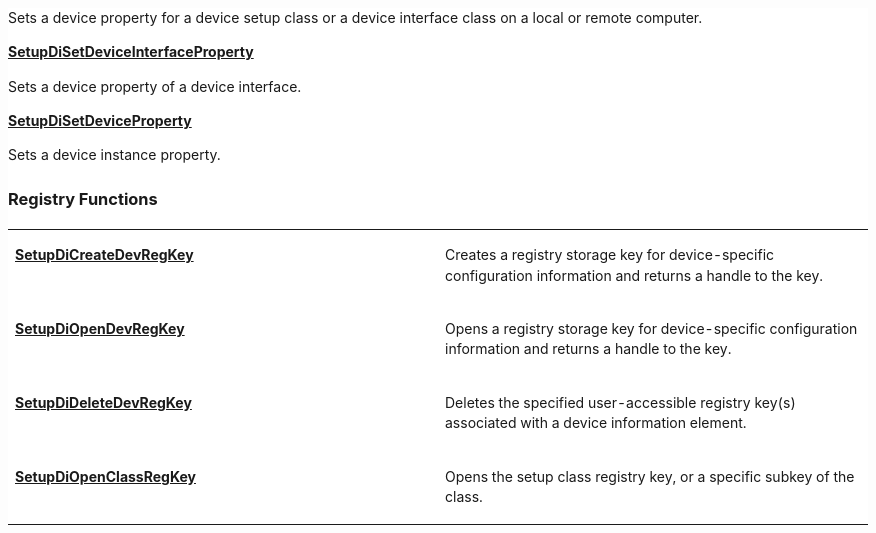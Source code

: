 <td align="left"><p>Sets a device property for a device setup class or a device interface class on a local or remote computer.</p></td>
</tr>
<tr class="odd">
<td align="left"><p><a href="https://docs.microsoft.com/windows/desktop/api/setupapi/nf-setupapi-setupdisetdeviceinterfacepropertyw" data-raw-source="[&lt;strong&gt;SetupDiSetDeviceInterfaceProperty&lt;/strong&gt;](/windows/desktop/api/setupapi/nf-setupapi-setupdisetdeviceinterfacepropertyw)"><strong>SetupDiSetDeviceInterfaceProperty</strong></a></p></td>
<td align="left"><p>Sets a device property of a device interface.</p></td>
</tr>
<tr class="even">
<td align="left"><p><a href="https://docs.microsoft.com/windows/desktop/api/setupapi/nf-setupapi-setupdisetdevicepropertyw" data-raw-source="[&lt;strong&gt;SetupDiSetDeviceProperty&lt;/strong&gt;](/windows/desktop/api/setupapi/nf-setupapi-setupdisetdevicepropertyw)"><strong>SetupDiSetDeviceProperty</strong></a></p></td>
<td align="left"><p>Sets a device instance property.</p></td>
</tr>
</tbody>
</table>

 

### <a href="" id="ddk-setupdi-registry-functions-dg"></a>Registry Functions

<table>
<colgroup>
<col width="50%" />
<col width="50%" />
</colgroup>
<tbody>
<tr class="odd">
<td align="left"><p><a href="https://docs.microsoft.com/windows/desktop/api/setupapi/nf-setupapi-setupdicreatedevregkeya" data-raw-source="[&lt;strong&gt;SetupDiCreateDevRegKey&lt;/strong&gt;](/windows/desktop/api/setupapi/nf-setupapi-setupdicreatedevregkeya)"><strong>SetupDiCreateDevRegKey</strong></a></p></td>
<td align="left"><p>Creates a registry storage key for device-specific configuration information and returns a handle to the key.</p></td>
</tr>
<tr class="even">
<td align="left"><p><a href="https://docs.microsoft.com/windows/desktop/api/setupapi/nf-setupapi-setupdiopendevregkey" data-raw-source="[&lt;strong&gt;SetupDiOpenDevRegKey&lt;/strong&gt;](/windows/desktop/api/setupapi/nf-setupapi-setupdiopendevregkey)"><strong>SetupDiOpenDevRegKey</strong></a></p></td>
<td align="left"><p>Opens a registry storage key for device-specific configuration information and returns a handle to the key.</p></td>
</tr>
<tr class="odd">
<td align="left"><p><a href="https://docs.microsoft.com/windows/desktop/api/setupapi/nf-setupapi-setupdideletedevregkey" data-raw-source="[&lt;strong&gt;SetupDiDeleteDevRegKey&lt;/strong&gt;](/windows/desktop/api/setupapi/nf-setupapi-setupdideletedevregkey)"><strong>SetupDiDeleteDevRegKey</strong></a></p></td>
<td align="left"><p>Deletes the specified user-accessible registry key(s) associated with a device information element.</p></td>
</tr>
<tr class="even">
<td align="left"><p><a href="https://docs.microsoft.com/windows/desktop/api/setupapi/nf-setupapi-setupdiopenclassregkey" data-raw-source="[&lt;strong&gt;SetupDiOpenClassRegKey&lt;/strong&gt;](/windows/desktop/api/setupapi/nf-setupapi-setupdiopenclassregkey)"><strong>SetupDiOpenClassRegKey</strong></a></p></td>
<td align="left"><p>Opens the setup class registry key, or a specific subkey of the class.</p></td>
</tr>
<tr class="odd">
